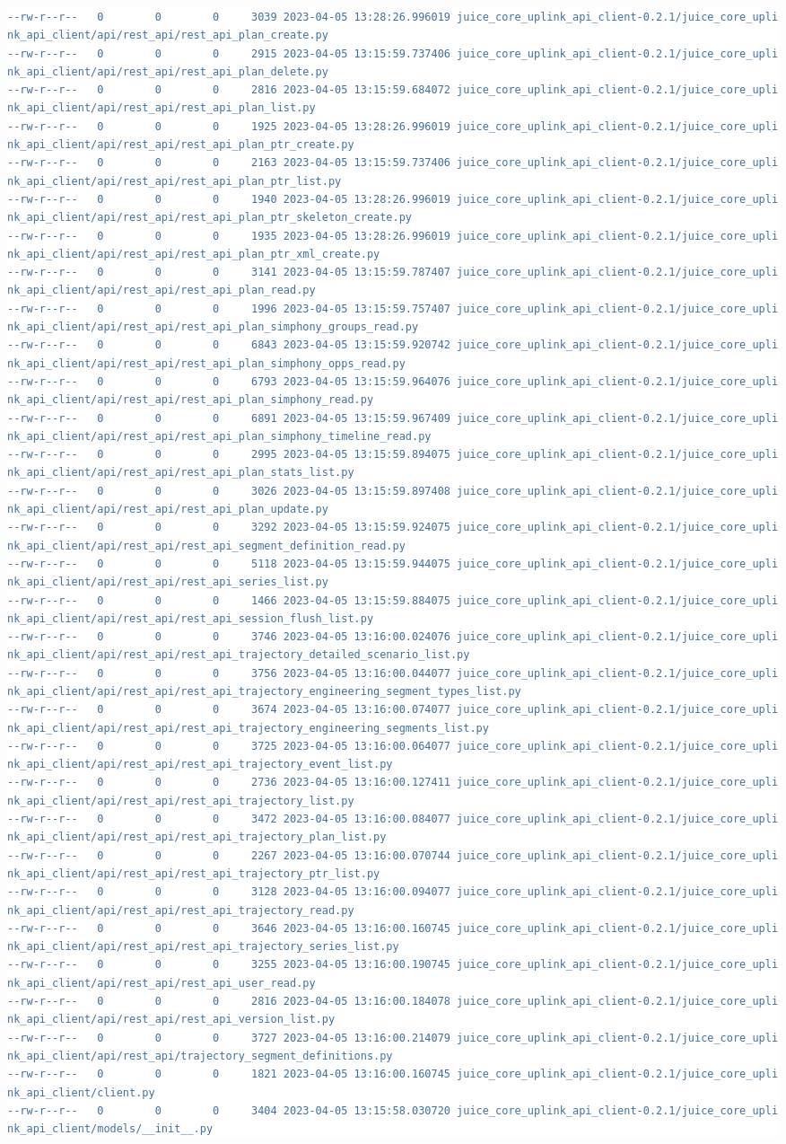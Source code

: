 ```diff
--rw-r--r--   0        0        0     3039 2023-04-05 13:28:26.996019 juice_core_uplink_api_client-0.2.1/juice_core_uplink_api_client/api/rest_api/rest_api_plan_create.py
--rw-r--r--   0        0        0     2915 2023-04-05 13:15:59.737406 juice_core_uplink_api_client-0.2.1/juice_core_uplink_api_client/api/rest_api/rest_api_plan_delete.py
--rw-r--r--   0        0        0     2816 2023-04-05 13:15:59.684072 juice_core_uplink_api_client-0.2.1/juice_core_uplink_api_client/api/rest_api/rest_api_plan_list.py
--rw-r--r--   0        0        0     1925 2023-04-05 13:28:26.996019 juice_core_uplink_api_client-0.2.1/juice_core_uplink_api_client/api/rest_api/rest_api_plan_ptr_create.py
--rw-r--r--   0        0        0     2163 2023-04-05 13:15:59.737406 juice_core_uplink_api_client-0.2.1/juice_core_uplink_api_client/api/rest_api/rest_api_plan_ptr_list.py
--rw-r--r--   0        0        0     1940 2023-04-05 13:28:26.996019 juice_core_uplink_api_client-0.2.1/juice_core_uplink_api_client/api/rest_api/rest_api_plan_ptr_skeleton_create.py
--rw-r--r--   0        0        0     1935 2023-04-05 13:28:26.996019 juice_core_uplink_api_client-0.2.1/juice_core_uplink_api_client/api/rest_api/rest_api_plan_ptr_xml_create.py
--rw-r--r--   0        0        0     3141 2023-04-05 13:15:59.787407 juice_core_uplink_api_client-0.2.1/juice_core_uplink_api_client/api/rest_api/rest_api_plan_read.py
--rw-r--r--   0        0        0     1996 2023-04-05 13:15:59.757407 juice_core_uplink_api_client-0.2.1/juice_core_uplink_api_client/api/rest_api/rest_api_plan_simphony_groups_read.py
--rw-r--r--   0        0        0     6843 2023-04-05 13:15:59.920742 juice_core_uplink_api_client-0.2.1/juice_core_uplink_api_client/api/rest_api/rest_api_plan_simphony_opps_read.py
--rw-r--r--   0        0        0     6793 2023-04-05 13:15:59.964076 juice_core_uplink_api_client-0.2.1/juice_core_uplink_api_client/api/rest_api/rest_api_plan_simphony_read.py
--rw-r--r--   0        0        0     6891 2023-04-05 13:15:59.967409 juice_core_uplink_api_client-0.2.1/juice_core_uplink_api_client/api/rest_api/rest_api_plan_simphony_timeline_read.py
--rw-r--r--   0        0        0     2995 2023-04-05 13:15:59.894075 juice_core_uplink_api_client-0.2.1/juice_core_uplink_api_client/api/rest_api/rest_api_plan_stats_list.py
--rw-r--r--   0        0        0     3026 2023-04-05 13:15:59.897408 juice_core_uplink_api_client-0.2.1/juice_core_uplink_api_client/api/rest_api/rest_api_plan_update.py
--rw-r--r--   0        0        0     3292 2023-04-05 13:15:59.924075 juice_core_uplink_api_client-0.2.1/juice_core_uplink_api_client/api/rest_api/rest_api_segment_definition_read.py
--rw-r--r--   0        0        0     5118 2023-04-05 13:15:59.944075 juice_core_uplink_api_client-0.2.1/juice_core_uplink_api_client/api/rest_api/rest_api_series_list.py
--rw-r--r--   0        0        0     1466 2023-04-05 13:15:59.884075 juice_core_uplink_api_client-0.2.1/juice_core_uplink_api_client/api/rest_api/rest_api_session_flush_list.py
--rw-r--r--   0        0        0     3746 2023-04-05 13:16:00.024076 juice_core_uplink_api_client-0.2.1/juice_core_uplink_api_client/api/rest_api/rest_api_trajectory_detailed_scenario_list.py
--rw-r--r--   0        0        0     3756 2023-04-05 13:16:00.044077 juice_core_uplink_api_client-0.2.1/juice_core_uplink_api_client/api/rest_api/rest_api_trajectory_engineering_segment_types_list.py
--rw-r--r--   0        0        0     3674 2023-04-05 13:16:00.074077 juice_core_uplink_api_client-0.2.1/juice_core_uplink_api_client/api/rest_api/rest_api_trajectory_engineering_segments_list.py
--rw-r--r--   0        0        0     3725 2023-04-05 13:16:00.064077 juice_core_uplink_api_client-0.2.1/juice_core_uplink_api_client/api/rest_api/rest_api_trajectory_event_list.py
--rw-r--r--   0        0        0     2736 2023-04-05 13:16:00.127411 juice_core_uplink_api_client-0.2.1/juice_core_uplink_api_client/api/rest_api/rest_api_trajectory_list.py
--rw-r--r--   0        0        0     3472 2023-04-05 13:16:00.084077 juice_core_uplink_api_client-0.2.1/juice_core_uplink_api_client/api/rest_api/rest_api_trajectory_plan_list.py
--rw-r--r--   0        0        0     2267 2023-04-05 13:16:00.070744 juice_core_uplink_api_client-0.2.1/juice_core_uplink_api_client/api/rest_api/rest_api_trajectory_ptr_list.py
--rw-r--r--   0        0        0     3128 2023-04-05 13:16:00.094077 juice_core_uplink_api_client-0.2.1/juice_core_uplink_api_client/api/rest_api/rest_api_trajectory_read.py
--rw-r--r--   0        0        0     3646 2023-04-05 13:16:00.160745 juice_core_uplink_api_client-0.2.1/juice_core_uplink_api_client/api/rest_api/rest_api_trajectory_series_list.py
--rw-r--r--   0        0        0     3255 2023-04-05 13:16:00.190745 juice_core_uplink_api_client-0.2.1/juice_core_uplink_api_client/api/rest_api/rest_api_user_read.py
--rw-r--r--   0        0        0     2816 2023-04-05 13:16:00.184078 juice_core_uplink_api_client-0.2.1/juice_core_uplink_api_client/api/rest_api/rest_api_version_list.py
--rw-r--r--   0        0        0     3727 2023-04-05 13:16:00.214079 juice_core_uplink_api_client-0.2.1/juice_core_uplink_api_client/api/rest_api/trajectory_segment_definitions.py
--rw-r--r--   0        0        0     1821 2023-04-05 13:16:00.160745 juice_core_uplink_api_client-0.2.1/juice_core_uplink_api_client/client.py
--rw-r--r--   0        0        0     3404 2023-04-05 13:15:58.030720 juice_core_uplink_api_client-0.2.1/juice_core_uplink_api_client/models/__init__.py
```